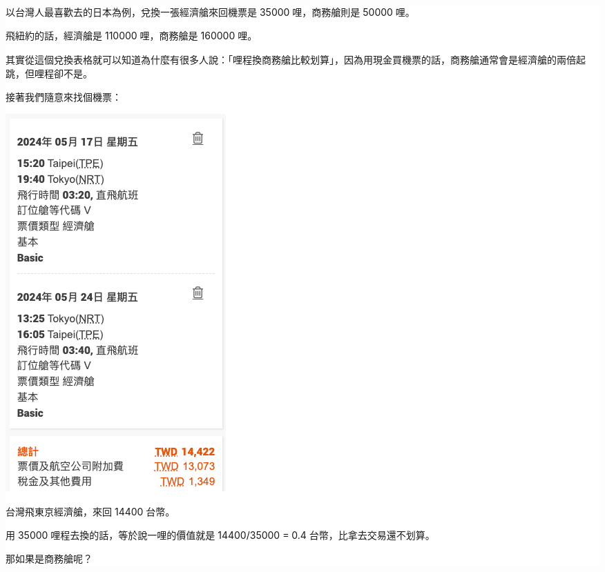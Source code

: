 以台灣人最喜歡去的日本為例，兌換一張經濟艙來回機票是 35000 哩，商務艙則是 50000 哩。

飛紐約的話，經濟艙是 110000 哩，商務艙是 160000 哩。

其實從這個兌換表格就可以知道為什麼有很多人說：「哩程換商務艙比較划算」，因為用現金買機票的話，商務艙通常會是經濟艙的兩倍起跳，但哩程卻不是。

接著我們隨意來找個機票：

![桃園東京經濟艙](/img/credit-card-and-miles-introduction/p9.png)

台灣飛東京經濟艙，來回 14400 台幣。

用 35000 哩程去換的話，等於說一哩的價值就是 14400/35000 = 0.4 台幣，比拿去交易還不划算。

那如果是商務艙呢？
